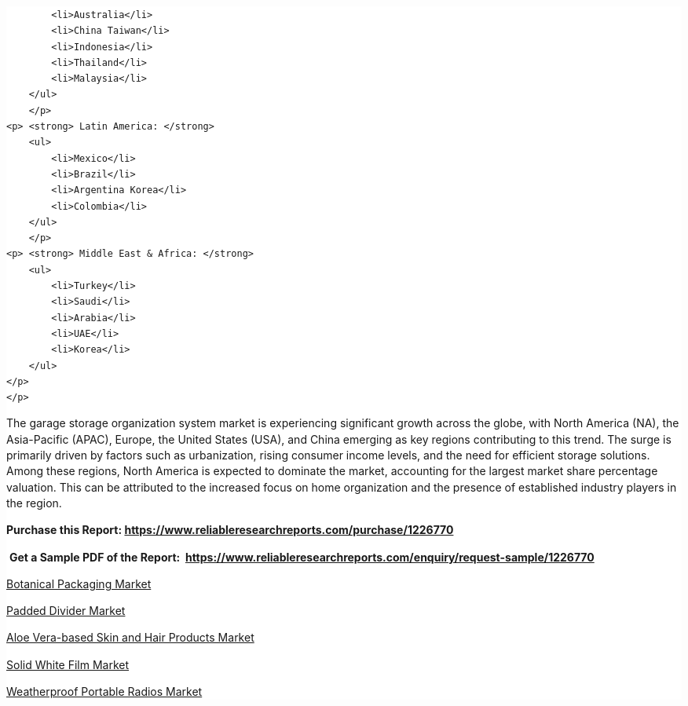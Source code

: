             <li>Australia</li>
            <li>China Taiwan</li>
            <li>Indonesia</li>
            <li>Thailand</li>
            <li>Malaysia</li>
        </ul>
        </p> 
    <p> <strong> Latin America: </strong>
        <ul>
            <li>Mexico</li>
            <li>Brazil</li>
            <li>Argentina Korea</li>
            <li>Colombia</li>
        </ul>
        </p> 
    <p> <strong> Middle East & Africa: </strong>
        <ul>
            <li>Turkey</li>
            <li>Saudi</li>
            <li>Arabia</li>
            <li>UAE</li>
            <li>Korea</li>
        </ul>
    </p>
    </p>
<p><p>The garage storage organization system market is experiencing significant growth across the globe, with North America (NA), the Asia-Pacific (APAC), Europe, the United States (USA), and China emerging as key regions contributing to this trend. The surge is primarily driven by factors such as urbanization, rising consumer income levels, and the need for efficient storage solutions. Among these regions, North America is expected to dominate the market, accounting for the largest market share percentage valuation. This can be attributed to the increased focus on home organization and the presence of established industry players in the region.</p></p>
<p><strong>Purchase this Report: <a href="https://www.reliableresearchreports.com/purchase/1226770">https://www.reliableresearchreports.com/purchase/1226770</a></strong></p>
<p>&nbsp;<strong>Get a Sample PDF of the Report:&nbsp;&nbsp;<a href="https://www.reliableresearchreports.com/enquiry/request-sample/1226770">https://www.reliableresearchreports.com/enquiry/request-sample/1226770</a></strong></p>
<p><strong></strong></p>
<p><p><a href="https://www.linkedin.com/pulse/botanical-packaging-market-size-share-global-analysis-report/">Botanical Packaging Market</a></p><p><a href="https://www.linkedin.com/pulse/padded-divider-market-size-share-amp-trends-analysis-report/">Padded Divider Market</a></p><p><a href="https://medium.com/@horlandkidd/aloe-vera-based-skin-and-hair-products-market-analysis-and-sze-forecasted-for-period-from-2023-to-7238ef690cf7">Aloe Vera-based Skin and Hair Products Market</a></p><p><a href="https://www.linkedin.com/pulse/solid-white-film-market-size-growth-forecast-from-2023-2030/">Solid White Film Market</a></p><p><a href="https://medium.com/@marvinhug741/weatherproof-portable-radios-market-insights-into-market-cagr-market-trends-and-growth-f7ae377e6f71">Weatherproof Portable Radios Market</a></p></p>